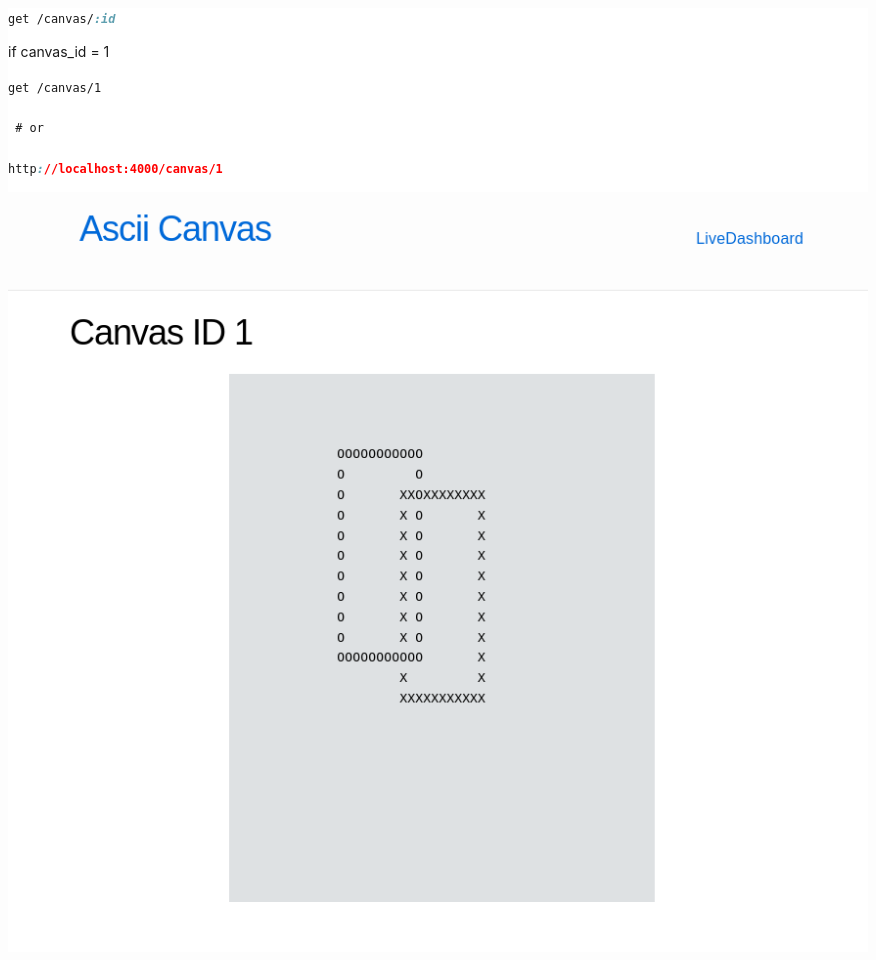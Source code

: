 ```css
get /canvas/:id
``` 
if canvas_id = 1 

```css
get /canvas/1

 # or
 
http://localhost:4000/canvas/1
``` 

<p align="center">
 <img src="./.github/live-view.png" alt="canvas_id=1">

<p/>
